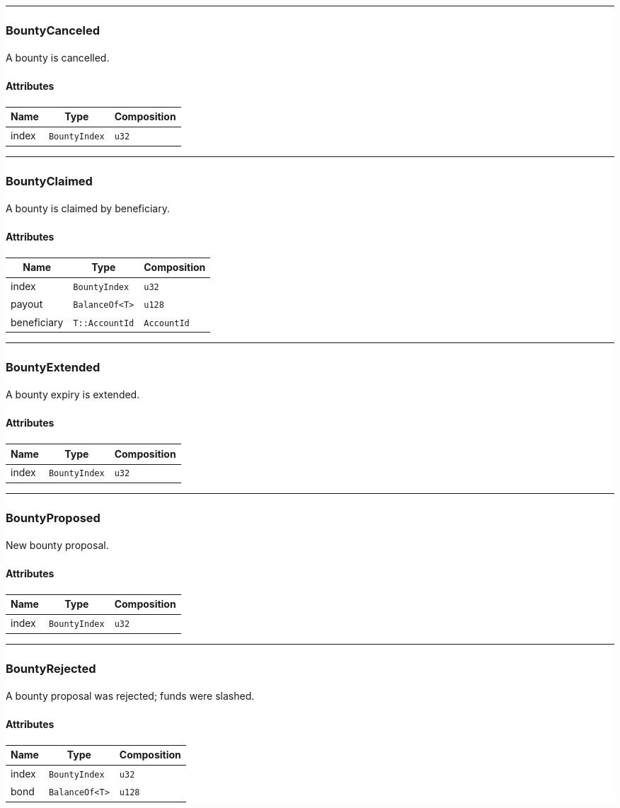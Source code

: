 ---------
### BountyCanceled
A bounty is cancelled.
#### Attributes
| Name | Type | Composition
| -------- | -------- | -------- |
| index | `BountyIndex` | ```u32```

---------
### BountyClaimed
A bounty is claimed by beneficiary.
#### Attributes
| Name | Type | Composition
| -------- | -------- | -------- |
| index | `BountyIndex` | ```u32```
| payout | `BalanceOf<T>` | ```u128```
| beneficiary | `T::AccountId` | ```AccountId```

---------
### BountyExtended
A bounty expiry is extended.
#### Attributes
| Name | Type | Composition
| -------- | -------- | -------- |
| index | `BountyIndex` | ```u32```

---------
### BountyProposed
New bounty proposal.
#### Attributes
| Name | Type | Composition
| -------- | -------- | -------- |
| index | `BountyIndex` | ```u32```

---------
### BountyRejected
A bounty proposal was rejected; funds were slashed.
#### Attributes
| Name | Type | Composition
| -------- | -------- | -------- |
| index | `BountyIndex` | ```u32```
| bond | `BalanceOf<T>` | ```u128```
